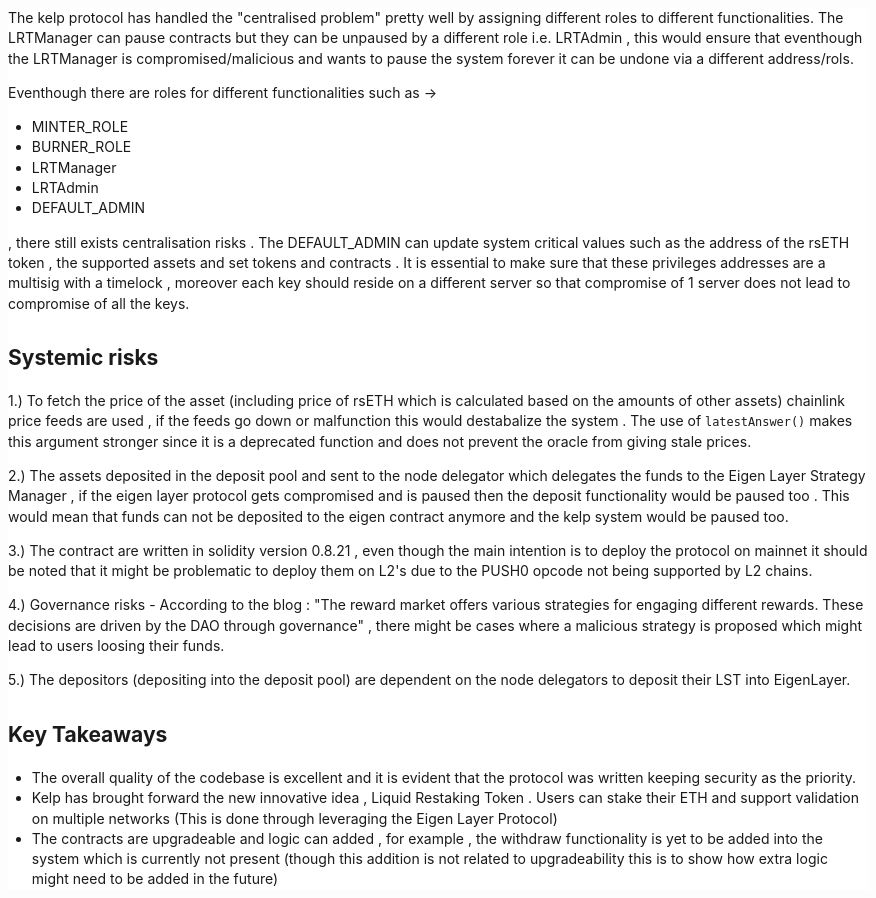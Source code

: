 The kelp protocol has handled the "centralised problem" pretty well by assigning different roles to different functionalities.
The LRTManager can pause contracts but they can be unpaused by a different role i.e. LRTAdmin , this would ensure that
eventhough the LRTManager is compromised/malicious and wants to pause the system forever it can be undone via a different address/rols.

Eventhough there are roles for different functionalities such as ->

* MINTER_ROLE 
* BURNER_ROLE
* LRTManager
* LRTAdmin
* DEFAULT_ADMIN

, there still exists centralisation risks . The DEFAULT_ADMIN can update system critical values such as the address of the rsETH
token , the supported assets and set tokens and contracts . 
It is essential to make sure that these privileges addresses are a multisig with a timelock , moreover each key should reside on
a different server so that compromise of 1 server does not lead to compromise of all the keys.


## Systemic risks

1.) To fetch the price of the asset (including price of rsETH which is calculated based on the amounts of other assets) chainlink price
feeds are used , if the feeds go down or malfunction this would destabalize the system . The use of `latestAnswer()` makes this
argument stronger since it is a deprecated function and does not prevent the oracle from giving stale prices.

2.) The assets deposited in the deposit pool and sent to the node delegator which delegates the funds to the Eigen Layer Strategy Manager , if the eigen layer protocol gets compromised and is paused then the deposit functionality would be paused too . This would 
mean that funds can not be deposited to the eigen contract anymore and the kelp system would be paused too.

3.) The contract are written in solidity version 0.8.21 , even though the main intention is to deploy the protocol on mainnet it should 
be noted that it might be problematic to deploy them on L2's due to the PUSH0 opcode not being supported by L2 chains.

4.) Governance risks  - According to the blog : "The reward market offers various strategies for engaging different rewards. These decisions are driven by the DAO through governance" , there might be cases where a malicious strategy is proposed which might lead
to users loosing their funds.

5.) The depositors (depositing into the deposit pool) are dependent on the node delegators to deposit their LST into EigenLayer.


## Key Takeaways

* The overall quality of the codebase is excellent and it is evident that the protocol was written keeping security as the priority.
* Kelp has brought forward the new innovative idea , Liquid Restaking Token . Users can stake their ETH and support validation on multiple networks (This is done through leveraging the Eigen Layer Protocol)
* The contracts are upgradeable and logic can added , for example , the withdraw functionality is yet to be added into the system
which is currently not present (though this addition is not related to upgradeability this is to show how extra logic might need to be 
added in the future)
